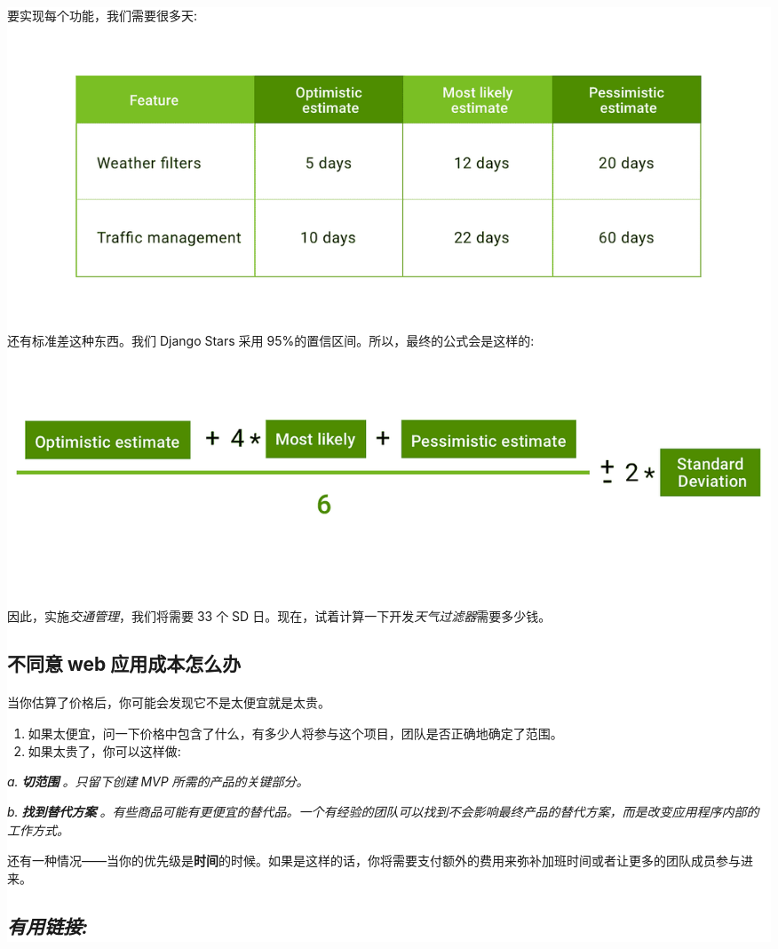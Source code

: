 要实现每个功能，我们需要很多天:

![](img/b553d95053cb71554319854c17545b59.png)

还有标准差这种东西。我们 Django Stars 采用 95%的置信区间。所以，最终的公式会是这样的:

![](img/37b6eb97b580f017f553587465e8ca16.png)

因此，实施*交通管理*，我们将需要 33 个 SD 日。现在，试着计算一下开发*天气过滤器*需要多少钱。

## **不同意 web 应用成本怎么办**

当你估算了价格后，你可能会发现它不是太便宜就是太贵。

1.  如果太便宜，问一下价格中包含了什么，有多少人将参与这个项目，团队是否正确地确定了范围。
2.  如果太贵了，你可以这样做:

*a.* ***切范围*** *。只留下创建 MVP 所需的产品的关键部分。*

*b.* ***找到替代方案*** *。有些商品可能有更便宜的替代品。一个有经验的团队可以找到不会影响最终产品的替代方案，而是改变应用程序内部的工作方式。*

还有一种情况——当你的优先级是**时间**的时候。如果是这样的话，你将需要支付额外的费用来弥补加班时间或者让更多的团队成员参与进来。

## ***有用链接:***
